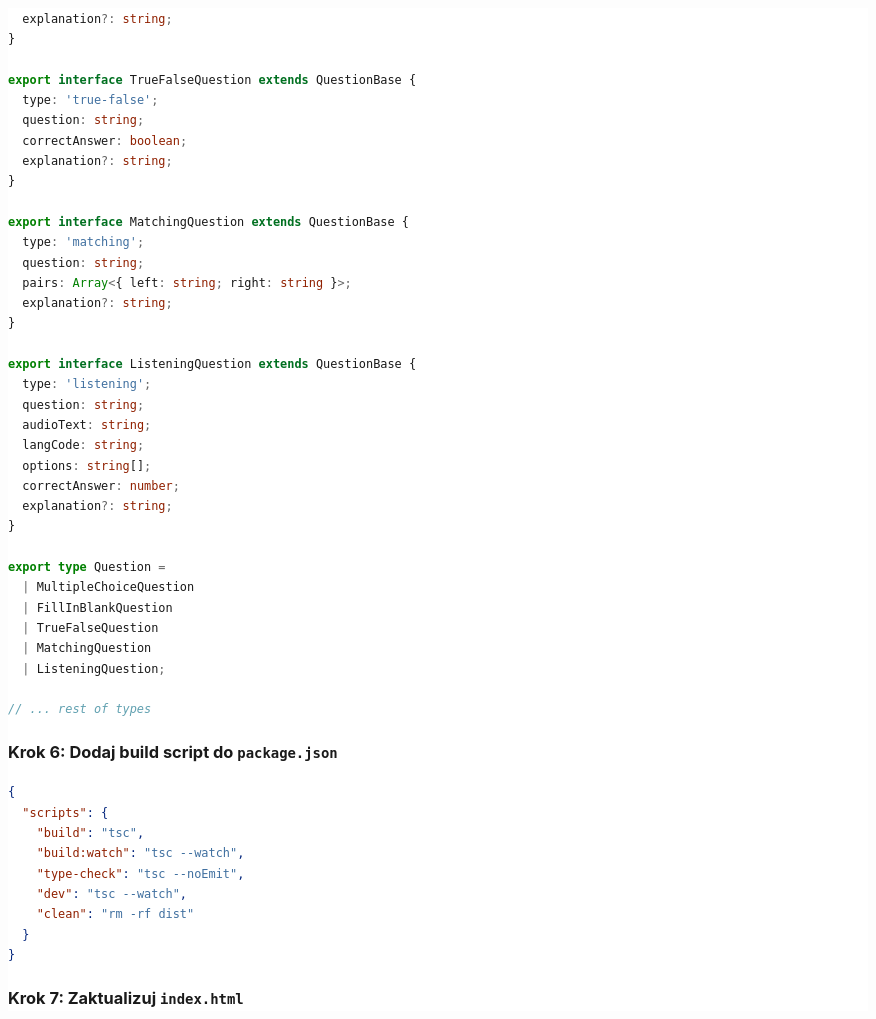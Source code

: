 ```typescript
  explanation?: string;
}

export interface TrueFalseQuestion extends QuestionBase {
  type: 'true-false';
  question: string;
  correctAnswer: boolean;
  explanation?: string;
}

export interface MatchingQuestion extends QuestionBase {
  type: 'matching';
  question: string;
  pairs: Array<{ left: string; right: string }>;
  explanation?: string;
}

export interface ListeningQuestion extends QuestionBase {
  type: 'listening';
  question: string;
  audioText: string;
  langCode: string;
  options: string[];
  correctAnswer: number;
  explanation?: string;
}

export type Question =
  | MultipleChoiceQuestion
  | FillInBlankQuestion
  | TrueFalseQuestion
  | MatchingQuestion
  | ListeningQuestion;

// ... rest of types
```

### Krok 6: Dodaj build script do `package.json`

```json
{
  "scripts": {
    "build": "tsc",
    "build:watch": "tsc --watch",
    "type-check": "tsc --noEmit",
    "dev": "tsc --watch",
    "clean": "rm -rf dist"
  }
}
```

### Krok 7: Zaktualizuj `index.html`
